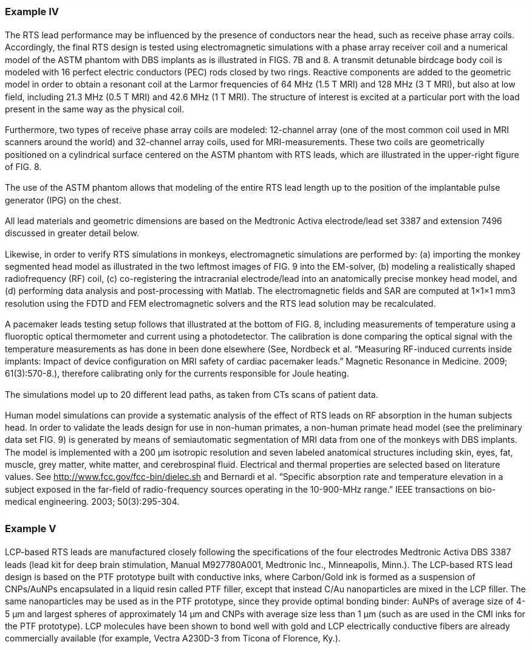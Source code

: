 ### Example IV

The RTS lead performance may be influenced by the presence of conductors near the head, such as receive phase array coils. Accordingly, the final RTS design is tested using electromagnetic simulations with a phase array receiver coil and a numerical model of the ASTM phantom with DBS implants as is illustrated in FIGS. 7B and 8. A transmit detunable birdcage body coil is modeled with 16 perfect electric conductors (PEC) rods closed by two rings. Reactive components are added to the geometric model in order to obtain a resonant coil at the Larmor frequencies of 64 MHz (1.5 T MRI) and 128 MHz (3 T MRI), but also at low field, including 21.3 MHz (0.5 T MRI) and 42.6 MHz (1 T MRI). The structure of interest is excited at a particular port with the load present in the same way as the physical coil.

Furthermore, two types of receive phase array coils are modeled: 12-channel array (one of the most common coil used in MRI scanners around the world) and 32-channel array coils, used for MRI-measurements. These two coils are geometrically positioned on a cylindrical surface centered on the ASTM phantom with RTS leads, which are illustrated in the upper-right figure of FIG. 8.

The use of the ASTM phantom allows that modeling of the entire RTS lead length up to the position of the implantable pulse generator (IPG) on the chest.

All lead materials and geometric dimensions are based on the Medtronic Activa electrode/lead set 3387 and extension 7496 discussed in greater detail below.

Likewise, in order to verify RTS simulations in monkeys, electromagnetic simulations are performed by: (a) importing the monkey segmented head model as illustrated in the two leftmost images of FIG. 9 into the EM-solver, (b) modeling a realistically shaped radiofrequency (RF) coil, (c) co-registering the intracranial electrode/lead into an anatomically precise monkey head model, and (d) performing data analysis and post-processing with Matlab. The electromagnetic fields and SAR are computed at 1×1×1 mm3 resolution using the FDTD and FEM electromagnetic solvers and the RTS lead solution may be recalculated.

A pacemaker leads testing setup follows that illustrated at the bottom of FIG. 8, including measurements of temperature using a fluoroptic optical thermometer and current using a photodetector. The calibration is done comparing the optical signal with the temperature measurements as has done in been done elsewhere (See, Nordbeck et al. “Measuring RF-induced currents inside implants: Impact of device configuration on MRI safety of cardiac pacemaker leads.” Magnetic Resonance in Medicine. 2009; 61(3):570-8.), therefore calibrating only for the currents responsible for Joule heating.

The simulations model up to 20 different lead paths, as taken from CTs scans of patient data.

Human model simulations can provide a systematic analysis of the effect of RTS leads on RF absorption in the human subjects head. In order to validate the leads design for use in non-human primates, a non-human primate head model (see the preliminary data set FIG. 9) is generated by means of semiautomatic segmentation of MRI data from one of the monkeys with DBS implants. The model is implemented with a 200 μm isotropic resolution and seven labeled anatomical structures including skin, eyes, fat, muscle, grey matter, white matter, and cerebrospinal fluid. Electrical and thermal properties are selected based on literature values. See http://www.fcc.gov/fcc-bin/dielec.sh and Bernardi et al. “Specific absorption rate and temperature elevation in a subject exposed in the far-field of radio-frequency sources operating in the 10-900-MHz range.” IEEE transactions on bio-medical engineering. 2003; 50(3):295-304.

### Example V

LCP-based RTS leads are manufactured closely following the specifications of the four electrodes Medtronic Activa DBS 3387 leads (lead kit for deep brain stimulation, Manual M927780A001, Medtronic Inc., Minneapolis, Minn.). The LCP-based RTS lead design is based on the PTF prototype built with conductive inks, where Carbon/Gold ink is formed as a suspension of CNPs/AuNPs encapsulated in a liquid resin called PTF filler, except that instead C/Au nanoparticles are mixed in the LCP filler. The same nanoparticles may be used as in the PTF prototype, since they provide optimal bonding binder: AuNPs of average size of 4-5 μm and largest spheres of approximately 14 μm and CNPs with average size less than 1 μm (such as are used in the CMI inks for the PTF prototype). LCP molecules have been shown to bond well with gold and LCP electrically conductive fibers are already commercially available (for example, Vectra A230D-3 from Ticona of Florence, Ky.).
